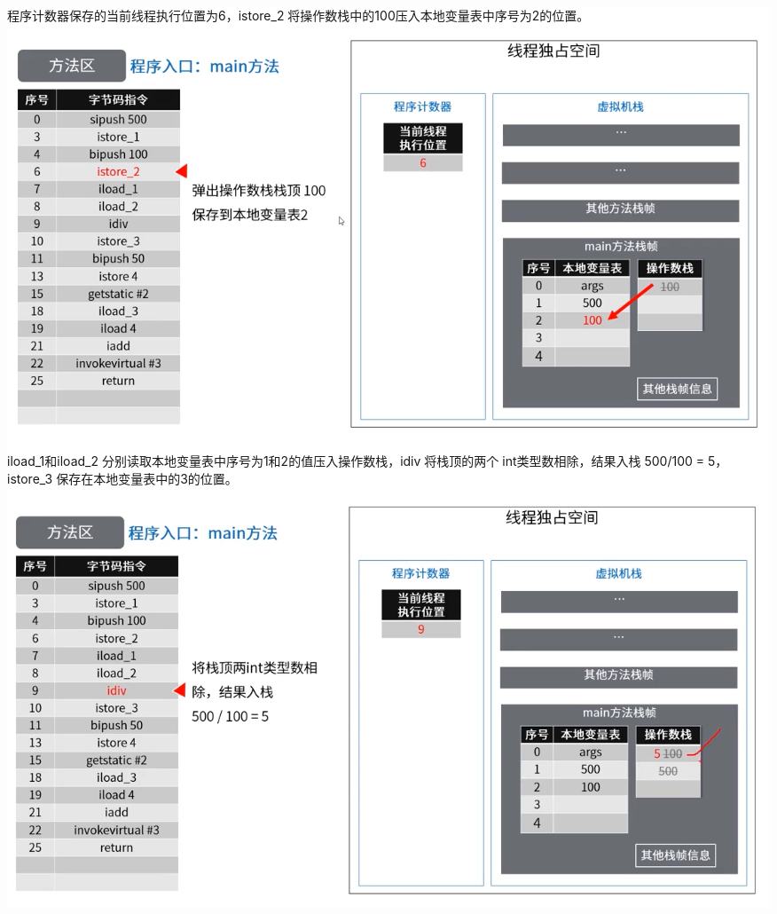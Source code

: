 程序计数器保存的当前线程执行位置为6，istore_2 将操作数栈中的100压入本地变量表中序号为2的位置。

![image-20210411235413503](JVM-Complie-And-Run-Principle/程序运行原理分析（六）-164655684685810.png)

iload_1和iload_2 分别读取本地变量表中序号为1和2的值压入操作数栈，idiv 将栈顶的两个 int类型数相除，结果入栈 500/100 = 5，istore_3 保存在本地变量表中的3的位置。

![image-20210411235703594](JVM-Complie-And-Run-Principle/程序运行原理分析（七）-164655684685811.png)

